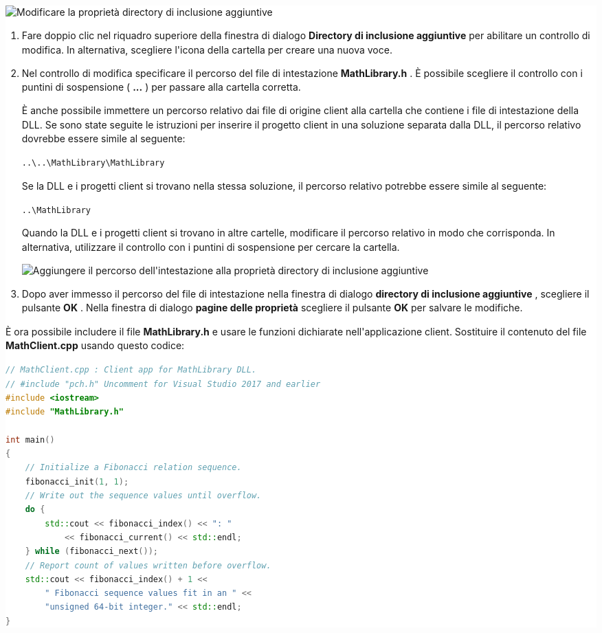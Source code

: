    ![Modificare la proprietà directory di inclusione aggiuntive](media/mathclient-additional-include-directories-property.png "Modificare la proprietà directory di inclusione aggiuntive")

1. Fare doppio clic nel riquadro superiore della finestra di dialogo **Directory di inclusione aggiuntive** per abilitare un controllo di modifica. In alternativa, scegliere l'icona della cartella per creare una nuova voce.

1. Nel controllo di modifica specificare il percorso del file di intestazione **MathLibrary.h** . È possibile scegliere il controllo con i puntini di sospensione ( **...** ) per passare alla cartella corretta.

   È anche possibile immettere un percorso relativo dai file di origine client alla cartella che contiene i file di intestazione della DLL. Se sono state seguite le istruzioni per inserire il progetto client in una soluzione separata dalla DLL, il percorso relativo dovrebbe essere simile al seguente:

   `..\..\MathLibrary\MathLibrary`

   Se la DLL e i progetti client si trovano nella stessa soluzione, il percorso relativo potrebbe essere simile al seguente:

   `..\MathLibrary`

   Quando la DLL e i progetti client si trovano in altre cartelle, modificare il percorso relativo in modo che corrisponda. In alternativa, utilizzare il controllo con i puntini di sospensione per cercare la cartella.

   ![Aggiungere il percorso dell'intestazione alla proprietà directory di inclusione aggiuntive](media/mathclient-additional-include-directories.png "Aggiungere il percorso dell'intestazione alla proprietà directory di inclusione aggiuntive")

1. Dopo aver immesso il percorso del file di intestazione nella finestra di dialogo **directory di inclusione aggiuntive** , scegliere il pulsante **OK** . Nella finestra di dialogo **pagine delle proprietà** scegliere il pulsante **OK** per salvare le modifiche.

È ora possibile includere il file **MathLibrary.h** e usare le funzioni dichiarate nell'applicazione client. Sostituire il contenuto del file **MathClient.cpp** usando questo codice:

```cpp
// MathClient.cpp : Client app for MathLibrary DLL.
// #include "pch.h" Uncomment for Visual Studio 2017 and earlier
#include <iostream>
#include "MathLibrary.h"

int main()
{
    // Initialize a Fibonacci relation sequence.
    fibonacci_init(1, 1);
    // Write out the sequence values until overflow.
    do {
        std::cout << fibonacci_index() << ": "
            << fibonacci_current() << std::endl;
    } while (fibonacci_next());
    // Report count of values written before overflow.
    std::cout << fibonacci_index() + 1 <<
        " Fibonacci sequence values fit in an " <<
        "unsigned 64-bit integer." << std::endl;
}
```
